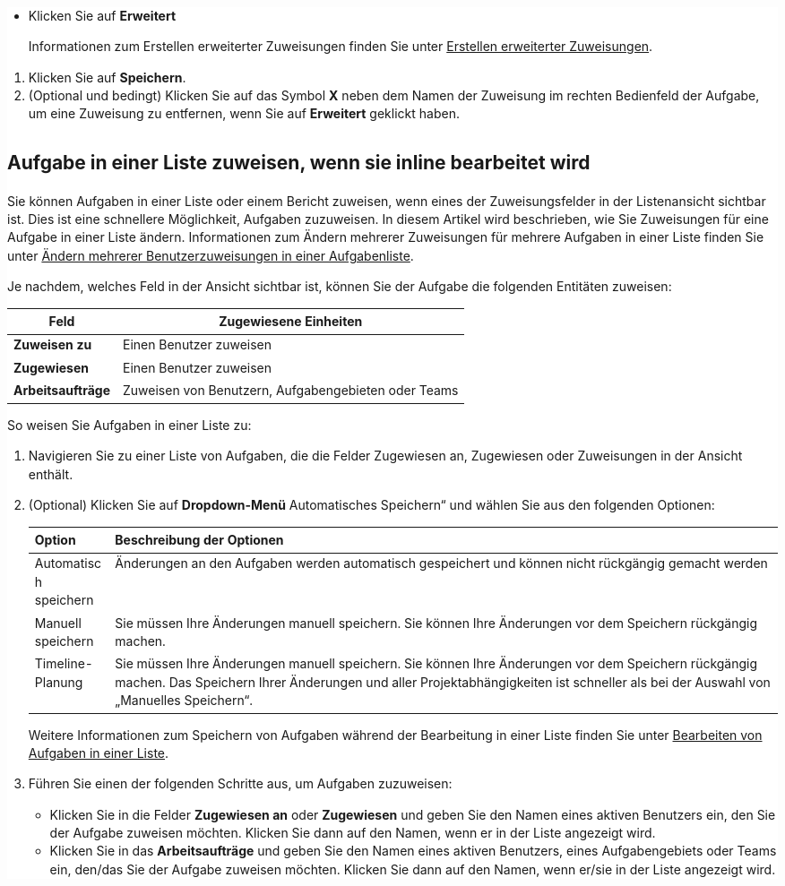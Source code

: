   * Klicken Sie auf **Erweitert**

     Informationen zum Erstellen erweiterter Zuweisungen finden Sie unter [Erstellen erweiterter Zuweisungen](../../../manage-work/tasks/assign-tasks/create-advanced-assignments.md).

1. Klicken Sie auf **Speichern**.
1. (Optional und bedingt) Klicken Sie auf das Symbol **X** neben dem Namen der Zuweisung im rechten Bedienfeld der Aufgabe, um eine Zuweisung zu entfernen, wenn Sie auf **Erweitert** geklickt haben.

## Aufgabe in einer Liste zuweisen, wenn sie inline bearbeitet wird

Sie können Aufgaben in einer Liste oder einem Bericht zuweisen, wenn eines der Zuweisungsfelder in der Listenansicht sichtbar ist. Dies ist eine schnellere Möglichkeit, Aufgaben zuzuweisen. In diesem Artikel wird beschrieben, wie Sie Zuweisungen für eine Aufgabe in einer Liste ändern. Informationen zum Ändern mehrerer Zuweisungen für mehrere Aufgaben in einer Liste finden Sie unter [Ändern mehrerer Benutzerzuweisungen in einer Aufgabenliste](../../../manage-work/tasks/assign-tasks/modify-multiple-assignments-in-task-list.md).

Je nachdem, welches Feld in der Ansicht sichtbar ist, können Sie der Aufgabe die folgenden Entitäten zuweisen:

| Feld | Zugewiesene Einheiten |
|---|---|
| **Zuweisen zu** | Einen Benutzer zuweisen |
| **Zugewiesen** | Einen Benutzer zuweisen |
| **Arbeitsaufträge** | Zuweisen von Benutzern, Aufgabengebieten oder Teams |

So weisen Sie Aufgaben in einer Liste zu:

1. Navigieren Sie zu einer Liste von Aufgaben, die die Felder Zugewiesen an, Zugewiesen oder Zuweisungen in der Ansicht enthält.
1. (Optional) Klicken Sie auf **Dropdown-Menü** Automatisches Speichern“ und wählen Sie aus den folgenden Optionen:

   | Option | Beschreibung der Optionen |
   |---|---| 
   | Automatisch speichern | Änderungen an den Aufgaben werden automatisch gespeichert und können nicht rückgängig gemacht werden |
   | Manuell speichern | Sie müssen Ihre Änderungen manuell speichern. Sie können Ihre Änderungen vor dem Speichern rückgängig machen. |
   | Timeline-Planung | Sie müssen Ihre Änderungen manuell speichern. Sie können Ihre Änderungen vor dem Speichern rückgängig machen. Das Speichern Ihrer Änderungen und aller Projektabhängigkeiten ist schneller als bei der Auswahl von „Manuelles Speichern“. |

   Weitere Informationen zum Speichern von Aufgaben während der Bearbeitung in einer Liste finden Sie unter [Bearbeiten von Aufgaben in einer Liste](../../../manage-work/tasks/manage-tasks/edit-tasks-in-a-list.md).

1. Führen Sie einen der folgenden Schritte aus, um Aufgaben zuzuweisen:

   * Klicken Sie in die Felder **Zugewiesen an** oder **Zugewiesen** und geben Sie den Namen eines aktiven Benutzers ein, den Sie der Aufgabe zuweisen möchten. Klicken Sie dann auf den Namen, wenn er in der Liste angezeigt wird.
   * Klicken Sie in das **Arbeitsaufträge** und geben Sie den Namen eines aktiven Benutzers, eines Aufgabengebiets oder Teams ein, den/das Sie der Aufgabe zuweisen möchten. Klicken Sie dann auf den Namen, wenn er/sie in der Liste angezeigt wird.
